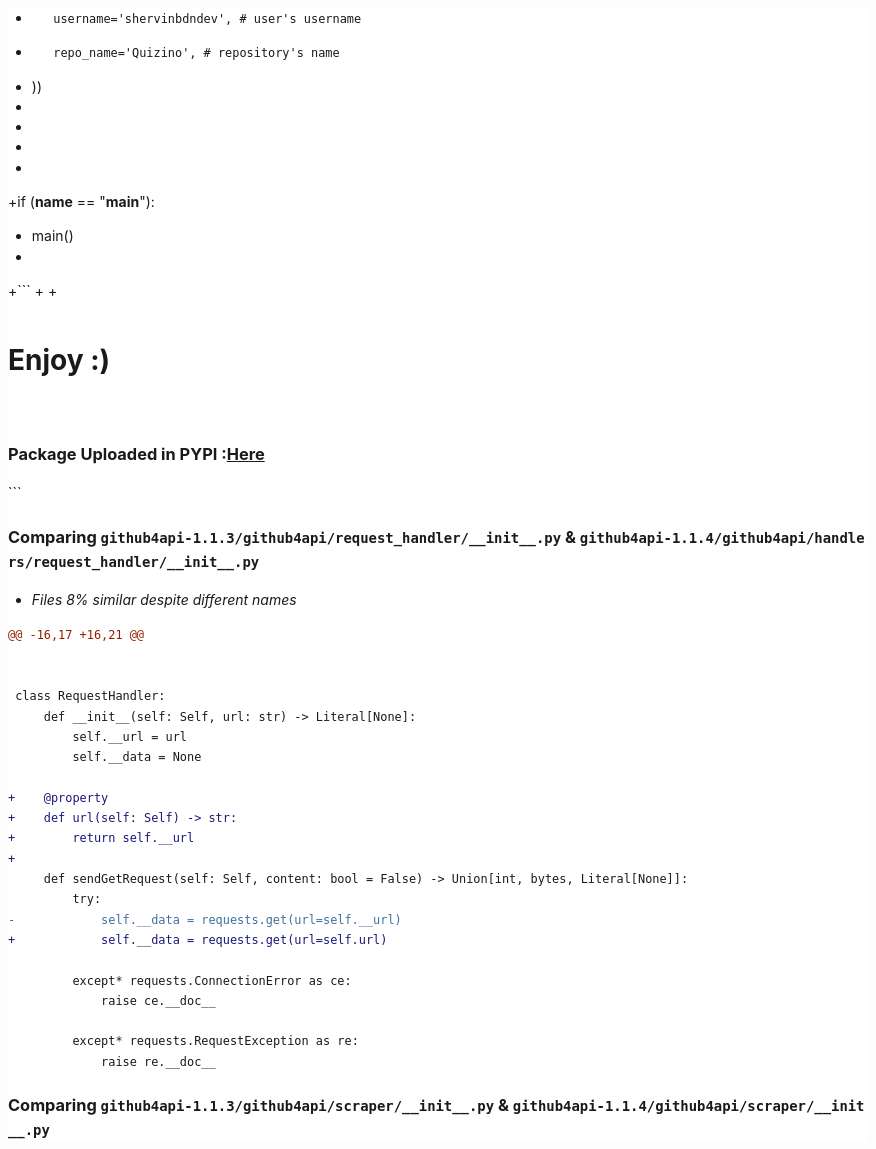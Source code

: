 +        username='shervinbdndev', # user's username
+        repo_name='Quizino', # repository's name
+    ))
+
+
+
+
+if (__name__ == "__main__"):
+    main()
+
+```
+
+<br>
 
 <h1 align='left'>Enjoy :)</h1>
 
 <br>
 <h3><b>Package Uploaded in PYPI :<a href="https://pypi.org/project/github4api/">Here</a></b></h3>
```

### Comparing `github4api-1.1.3/github4api/request_handler/__init__.py` & `github4api-1.1.4/github4api/handlers/request_handler/__init__.py`

 * *Files 8% similar despite different names*

```diff
@@ -16,17 +16,21 @@
 
 
 class RequestHandler:
     def __init__(self: Self, url: str) -> Literal[None]:
         self.__url = url
         self.__data = None
         
+    @property
+    def url(self: Self) -> str:
+        return self.__url
+        
     def sendGetRequest(self: Self, content: bool = False) -> Union[int, bytes, Literal[None]]:
         try:
-            self.__data = requests.get(url=self.__url)
+            self.__data = requests.get(url=self.url)
             
         except* requests.ConnectionError as ce:
             raise ce.__doc__
         
         except* requests.RequestException as re:
             raise re.__doc__
```

### Comparing `github4api-1.1.3/github4api/scraper/__init__.py` & `github4api-1.1.4/github4api/scraper/__init__.py`
